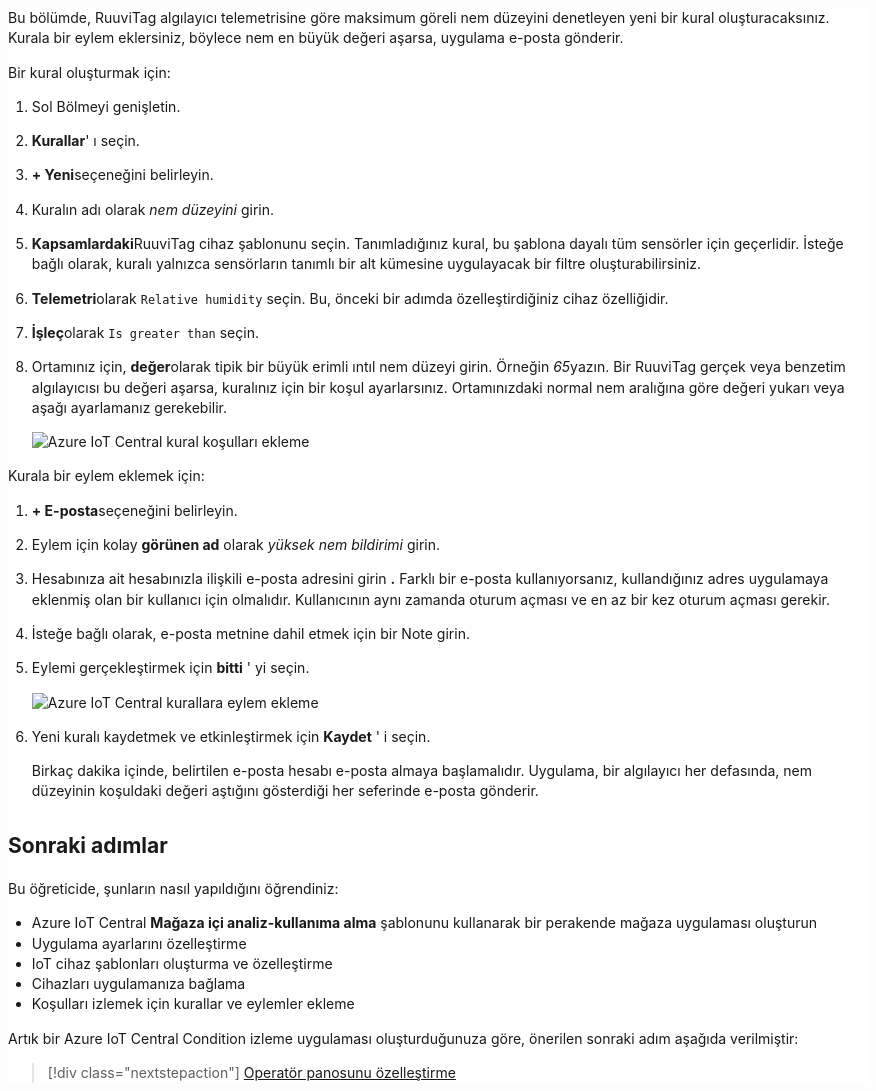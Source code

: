 Bu bölümde, RuuviTag algılayıcı telemetrisine göre maksimum göreli nem düzeyini denetleyen yeni bir kural oluşturacaksınız. Kurala bir eylem eklersiniz, böylece nem en büyük değeri aşarsa, uygulama e-posta gönderir. 

Bir kural oluşturmak için: 

1. Sol Bölmeyi genişletin.

1. **Kurallar**' ı seçin.

1. **+ Yeni**seçeneğini belirleyin.

1. Kuralın adı olarak *nem düzeyini* girin. 

1. **Kapsamlardaki**RuuviTag cihaz şablonunu seçin. Tanımladığınız kural, bu şablona dayalı tüm sensörler için geçerlidir. İsteğe bağlı olarak, kuralı yalnızca sensörların tanımlı bir alt kümesine uygulayacak bir filtre oluşturabilirsiniz. 

1. **Telemetri**olarak `Relative humidity` seçin. Bu, önceki bir adımda özelleştirdiğiniz cihaz özelliğidir.

1. **İşleç**olarak `Is greater than` seçin. 

1. Ortamınız için, **değer**olarak tipik bir büyük erimli ıntıl nem düzeyi girin. Örneğin *65*yazın. Bir RuuviTag gerçek veya benzetim algılayıcısı bu değeri aşarsa, kuralınız için bir koşul ayarlarsınız. Ortamınızdaki normal nem aralığına göre değeri yukarı veya aşağı ayarlamanız gerekebilir.  

   ![Azure IoT Central kural koşulları ekleme](./media/tutorial-in-store-analytics-create-app-pnp/rules-add-conditions.png)

Kurala bir eylem eklemek için:

1. **+ E-posta**seçeneğini belirleyin. 

1. Eylem için kolay **görünen ad** olarak *yüksek nem bildirimi* girin. 

1. Hesabınıza ait hesabınızla ilişkili e-posta adresini girin **.** Farklı bir e-posta kullanıyorsanız, kullandığınız adres uygulamaya eklenmiş olan bir kullanıcı için olmalıdır. Kullanıcının aynı zamanda oturum açması ve en az bir kez oturum açması gerekir.

1. İsteğe bağlı olarak, e-posta metnine dahil etmek için bir Note girin.

1. Eylemi gerçekleştirmek için **bitti** ' yi seçin.

   ![Azure IoT Central kurallara eylem ekleme](./media/tutorial-in-store-analytics-create-app-pnp/rules-add-action.png)

1. Yeni kuralı kaydetmek ve etkinleştirmek için **Kaydet** ' i seçin. 

    Birkaç dakika içinde, belirtilen e-posta hesabı e-posta almaya başlamalıdır. Uygulama, bir algılayıcı her defasında, nem düzeyinin koşuldaki değeri aştığını gösterdiği her seferinde e-posta gönderir.

## <a name="next-steps"></a>Sonraki adımlar
Bu öğreticide, şunların nasıl yapıldığını öğrendiniz:

* Azure IoT Central **Mağaza içi analiz-kullanıma alma** şablonunu kullanarak bir perakende mağaza uygulaması oluşturun
* Uygulama ayarlarını özelleştirme
* IoT cihaz şablonları oluşturma ve özelleştirme
* Cihazları uygulamanıza bağlama
* Koşulları izlemek için kurallar ve eylemler ekleme

Artık bir Azure IoT Central Condition izleme uygulaması oluşturduğunuza göre, önerilen sonraki adım aşağıda verilmiştir:

> [!div class="nextstepaction"]
> [Operatör panosunu özelleştirme](./tutorial-in-store-analytics-customize-dashboard-pnp.md)
